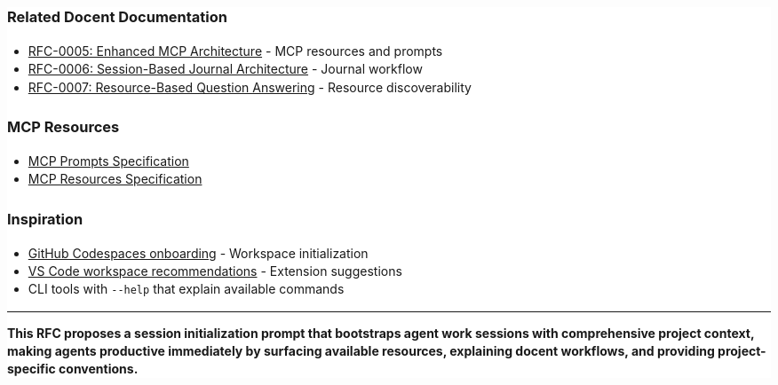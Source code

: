 ### Related Docent Documentation

- [RFC-0005: Enhanced MCP Architecture](./rfc-0005-enhanced-mcp-architecture.md) - MCP resources and prompts
- [RFC-0006: Session-Based Journal Architecture](./rfc-0006-session-based-journal-architecture.md) - Journal workflow
- [RFC-0007: Resource-Based Question Answering](./rfc-0007-resource-based-question-answering.md) - Resource discoverability

### MCP Resources

- [MCP Prompts Specification](https://spec.modelcontextprotocol.io/prompts)
- [MCP Resources Specification](https://spec.modelcontextprotocol.io/resources)

### Inspiration

- [GitHub Codespaces onboarding](https://docs.github.com/en/codespaces) - Workspace initialization
- [VS Code workspace recommendations](https://code.visualstudio.com/docs/getstarted/settings) - Extension suggestions
- CLI tools with `--help` that explain available commands

---

**This RFC proposes a session initialization prompt that bootstraps agent work sessions with comprehensive project context, making agents productive immediately by surfacing available resources, explaining docent workflows, and providing project-specific conventions.**
